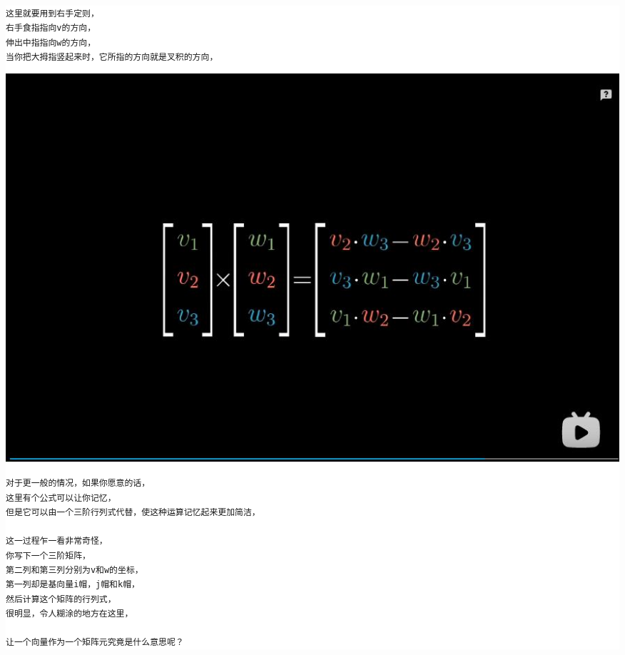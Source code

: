 ```
这里就要用到右手定则，
右手食指指向v的方向，
伸出中指指向w的方向，
当你把大拇指竖起来时，它所指的方向就是叉积的方向，
```

![](image09-01/01-45.jpg)

```
对于更一般的情况，如果你愿意的话，
这里有个公式可以让你记忆，
但是它可以由一个三阶行列式代替，使这种运算记忆起来更加简洁，

这一过程乍一看非常奇怪，
你写下一个三阶矩阵，
第二列和第三列分别为v和w的坐标，
第一列却是基向量i帽，j帽和k帽，
然后计算这个矩阵的行列式，
很明显，令人糊涂的地方在这里，

让一个向量作为一个矩阵元究竟是什么意思呢？
```
